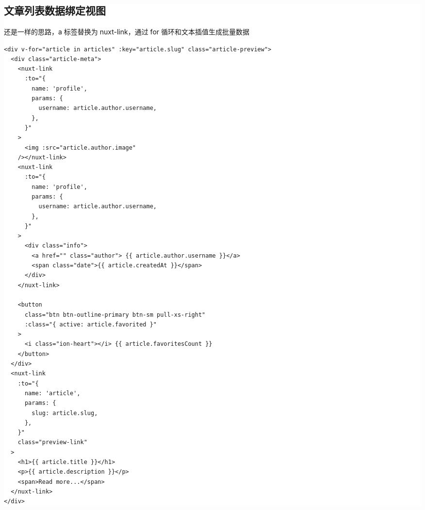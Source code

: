 ## 文章列表数据绑定视图

还是一样的思路，a 标签替换为 nuxt-link，通过 for 循环和文本插值生成批量数据

```vue
<div v-for="article in articles" :key="article.slug" class="article-preview">
  <div class="article-meta">
    <nuxt-link
      :to="{
        name: 'profile',
        params: {
          username: article.author.username,
        },
      }"
    >
      <img :src="article.author.image"
    /></nuxt-link>
    <nuxt-link
      :to="{
        name: 'profile',
        params: {
          username: article.author.username,
        },
      }"
    >
      <div class="info">
        <a href="" class="author"> {{ article.author.username }}</a>
        <span class="date">{{ article.createdAt }}</span>
      </div>
    </nuxt-link>

    <button
      class="btn btn-outline-primary btn-sm pull-xs-right"
      :class="{ active: article.favorited }"
    >
      <i class="ion-heart"></i> {{ article.favoritesCount }}
    </button>
  </div>
  <nuxt-link
    :to="{
      name: 'article',
      params: {
        slug: article.slug,
      },
    }"
    class="preview-link"
  >
    <h1>{{ article.title }}</h1>
    <p>{{ article.description }}</p>
    <span>Read more...</span>
  </nuxt-link>
</div>
```
